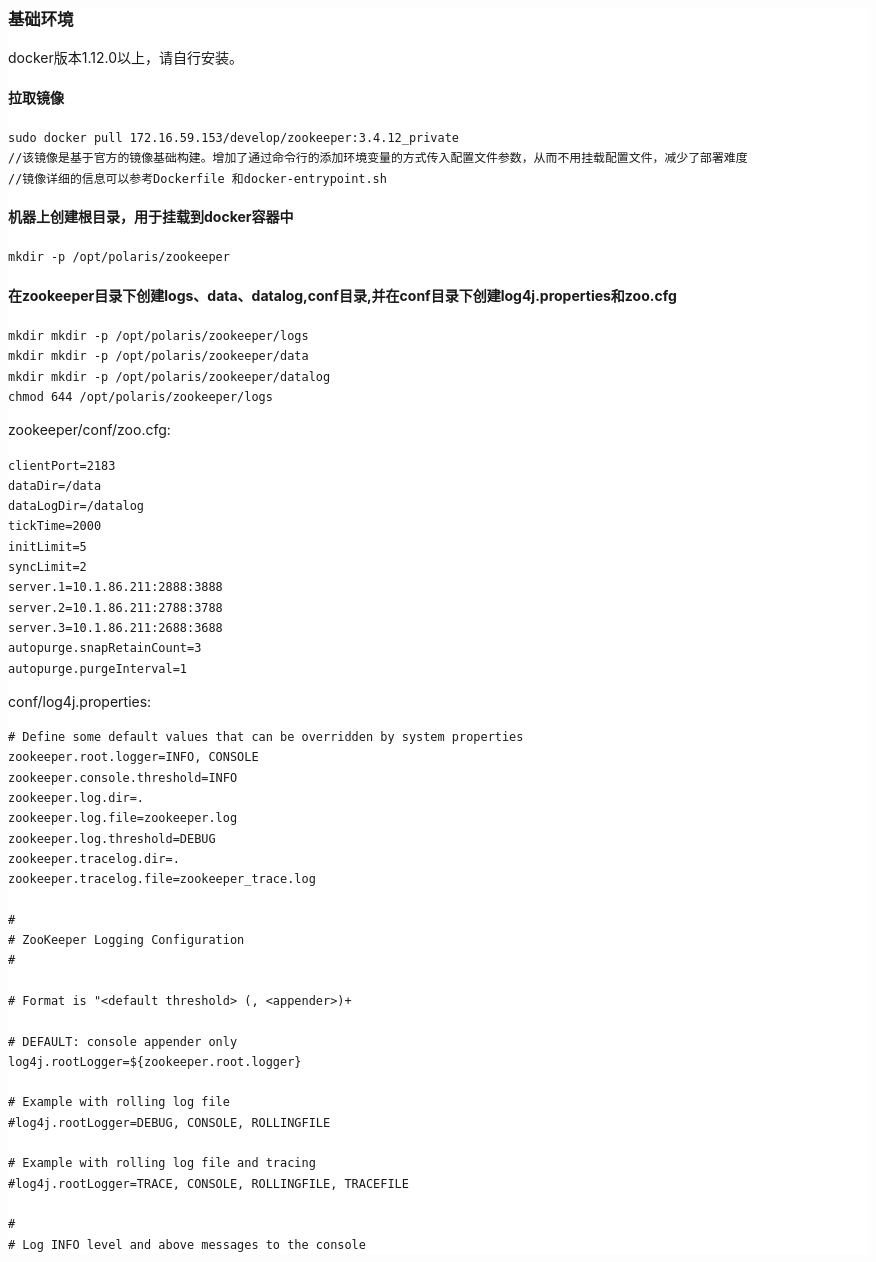 
### 基础环境
docker版本1.12.0以上，请自行安装。

#### 拉取镜像 
````
sudo docker pull 172.16.59.153/develop/zookeeper:3.4.12_private
//该镜像是基于官方的镜像基础构建。增加了通过命令行的添加环境变量的方式传入配置文件参数，从而不用挂载配置文件，减少了部署难度
//镜像详细的信息可以参考Dockerfile 和docker-entrypoint.sh
````
#### 机器上创建根目录，用于挂载到docker容器中
````
mkdir -p /opt/polaris/zookeeper
````
#### 在zookeeper目录下创建logs、data、datalog,conf目录,并在conf目录下创建log4j.properties和zoo.cfg
````
mkdir mkdir -p /opt/polaris/zookeeper/logs
mkdir mkdir -p /opt/polaris/zookeeper/data
mkdir mkdir -p /opt/polaris/zookeeper/datalog
chmod 644 /opt/polaris/zookeeper/logs
````
zookeeper/conf/zoo.cfg:
````
clientPort=2183
dataDir=/data
dataLogDir=/datalog
tickTime=2000
initLimit=5
syncLimit=2
server.1=10.1.86.211:2888:3888
server.2=10.1.86.211:2788:3788
server.3=10.1.86.211:2688:3688
autopurge.snapRetainCount=3
autopurge.purgeInterval=1
````
conf/log4j.properties:
````
# Define some default values that can be overridden by system properties
zookeeper.root.logger=INFO, CONSOLE
zookeeper.console.threshold=INFO
zookeeper.log.dir=.
zookeeper.log.file=zookeeper.log
zookeeper.log.threshold=DEBUG
zookeeper.tracelog.dir=.
zookeeper.tracelog.file=zookeeper_trace.log

#
# ZooKeeper Logging Configuration
#

# Format is "<default threshold> (, <appender>)+

# DEFAULT: console appender only
log4j.rootLogger=${zookeeper.root.logger}

# Example with rolling log file
#log4j.rootLogger=DEBUG, CONSOLE, ROLLINGFILE

# Example with rolling log file and tracing
#log4j.rootLogger=TRACE, CONSOLE, ROLLINGFILE, TRACEFILE

#
# Log INFO level and above messages to the console
````